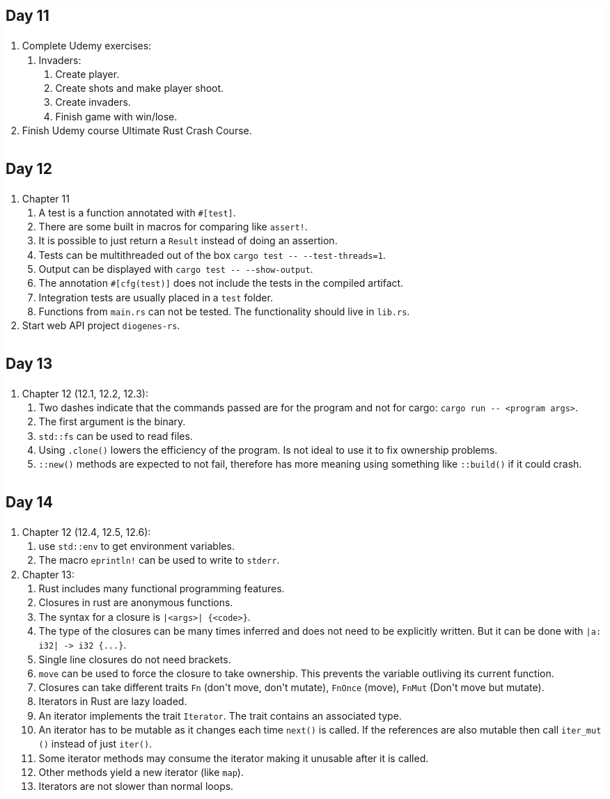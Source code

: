 ## Day 11

1. Complete Udemy exercises:
    1. Invaders:
        1. Create player.
        1. Create shots and make player shoot.
        1. Create invaders.
        1. Finish game with win/lose.
1. Finish Udemy course Ultimate Rust Crash Course.

## Day 12

1. Chapter 11
    1. A test is a function annotated with `#[test]`.
    1. There are some built in macros for comparing like `assert!`.
    1. It is possible to just return a `Result` instead of doing an assertion.
    1. Tests can be multithreaded out of the box `cargo test -- --test-threads=1`.
    1. Output can be displayed with `cargo test -- --show-output`.
    1. The annotation `#[cfg(test)]` does not include the tests in the compiled artifact.
    1. Integration tests are usually placed in a `test` folder.
    1. Functions from `main.rs` can not be tested. The functionality should live in `lib.rs`.
1. Start web API project `diogenes-rs`.

## Day 13

1. Chapter 12 (12.1, 12.2, 12.3):
    1. Two dashes indicate that the commands passed are for the program and not for cargo: `cargo run -- <program args>`.
    1. The first argument is the binary.
    1. `std::fs` can be used to read files.
    1. Using `.clone()` lowers the efficiency of the program. Is not ideal to use it to fix ownership problems.
    1. `::new()` methods are expected to not fail, therefore has more meaning using something like `::build()` if it could crash.

## Day 14

1. Chapter 12 (12.4, 12.5, 12.6):
    1. use `std::env` to get environment variables.
    1. The macro `eprintln!` can be used to write to `stderr`.
1. Chapter 13:
    1. Rust includes many functional programming features.
    1. Closures in rust are anonymous functions.
    1. The syntax for a closure is `|<args>| {<code>}`.
    1. The type of the closures can be many times inferred and does not need to be explicitly written. But it can be done with `|a: i32| -> i32 {...}`.
    1. Single line closures do not need brackets.
    1. `move` can be used to force the closure to take ownership. This prevents the variable outliving its current function.
    1. Closures can take different traits `Fn` (don't move, don't mutate),  `FnOnce` (move), `FnMut` (Don't move but mutate).
    1. Iterators in Rust are lazy loaded.
    1. An iterator implements the trait `Iterator`. The trait contains an associated type.
    1. An iterator has to be mutable as it changes each time `next()` is called. If the references are also mutable then call `iter_mut()` instead of just `iter()`.
    1. Some iterator methods may consume the iterator making it unusable after it is called.
    1. Other methods yield a new iterator (like `map`).
    1. Iterators are not slower than normal loops.
